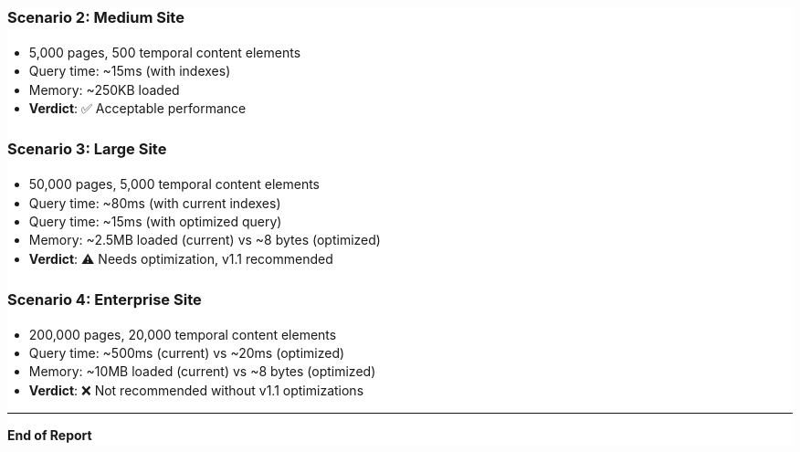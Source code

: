 ### Scenario 2: Medium Site
- 5,000 pages, 500 temporal content elements
- Query time: ~15ms (with indexes)
- Memory: ~250KB loaded
- **Verdict**: ✅ Acceptable performance

### Scenario 3: Large Site
- 50,000 pages, 5,000 temporal content elements
- Query time: ~80ms (with current indexes)
- Query time: ~15ms (with optimized query)
- Memory: ~2.5MB loaded (current) vs ~8 bytes (optimized)
- **Verdict**: ⚠️ Needs optimization, v1.1 recommended

### Scenario 4: Enterprise Site
- 200,000 pages, 20,000 temporal content elements
- Query time: ~500ms (current) vs ~20ms (optimized)
- Memory: ~10MB loaded (current) vs ~8 bytes (optimized)
- **Verdict**: ❌ Not recommended without v1.1 optimizations

---

**End of Report**
